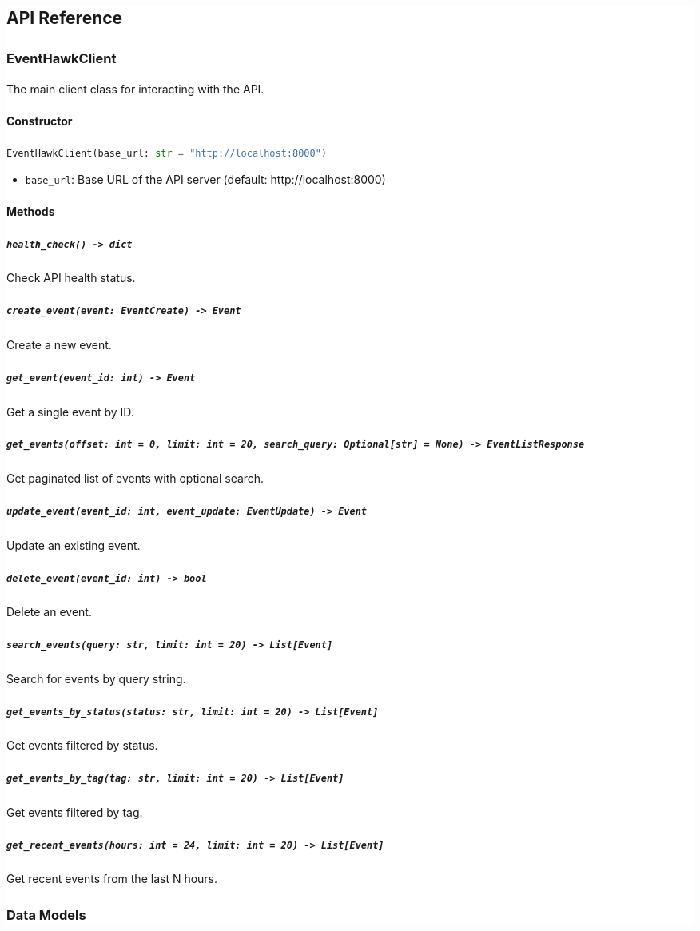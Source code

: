 ## API Reference

### EventHawkClient

The main client class for interacting with the API.

#### Constructor

```python
EventHawkClient(base_url: str = "http://localhost:8000")
```

- `base_url`: Base URL of the API server (default: http://localhost:8000)

#### Methods

##### `health_check() -> dict`
Check API health status.

##### `create_event(event: EventCreate) -> Event`
Create a new event.

##### `get_event(event_id: int) -> Event`
Get a single event by ID.

##### `get_events(offset: int = 0, limit: int = 20, search_query: Optional[str] = None) -> EventListResponse`
Get paginated list of events with optional search.

##### `update_event(event_id: int, event_update: EventUpdate) -> Event`
Update an existing event.

##### `delete_event(event_id: int) -> bool`
Delete an event.

##### `search_events(query: str, limit: int = 20) -> List[Event]`
Search for events by query string.

##### `get_events_by_status(status: str, limit: int = 20) -> List[Event]`
Get events filtered by status.

##### `get_events_by_tag(tag: str, limit: int = 20) -> List[Event]`
Get events filtered by tag.

##### `get_recent_events(hours: int = 24, limit: int = 20) -> List[Event]`
Get recent events from the last N hours.

### Data Models
